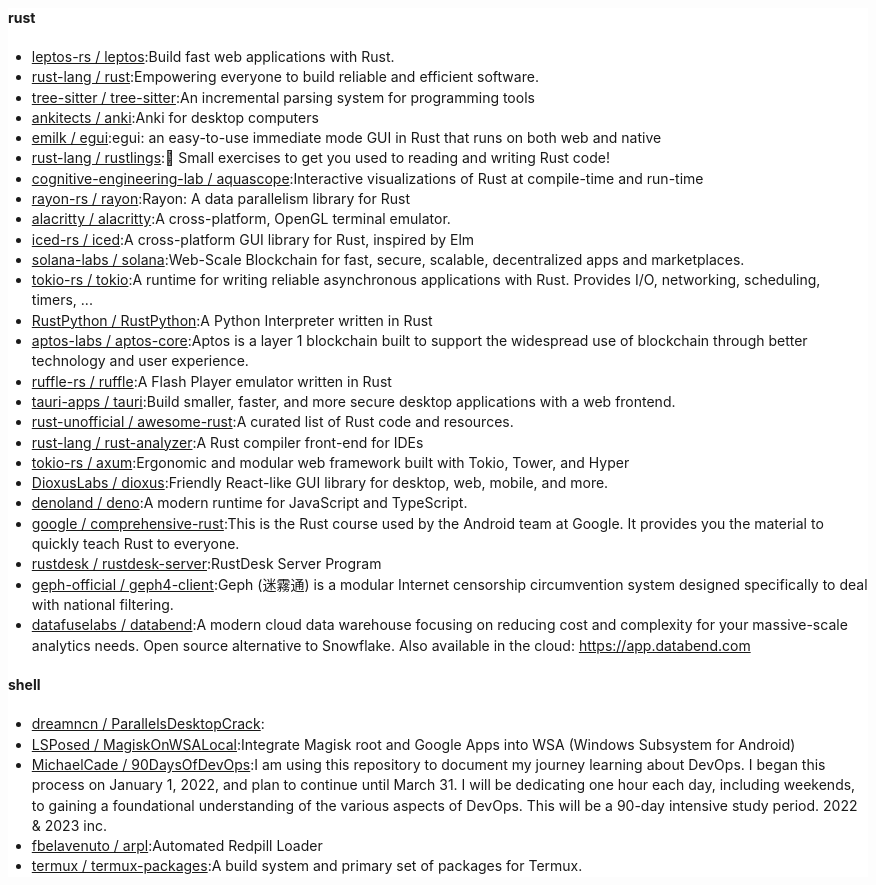 #### rust
* [leptos-rs / leptos](https://github.com/leptos-rs/leptos):Build fast web applications with Rust.
* [rust-lang / rust](https://github.com/rust-lang/rust):Empowering everyone to build reliable and efficient software.
* [tree-sitter / tree-sitter](https://github.com/tree-sitter/tree-sitter):An incremental parsing system for programming tools
* [ankitects / anki](https://github.com/ankitects/anki):Anki for desktop computers
* [emilk / egui](https://github.com/emilk/egui):egui: an easy-to-use immediate mode GUI in Rust that runs on both web and native
* [rust-lang / rustlings](https://github.com/rust-lang/rustlings):🦀
Small exercises to get you used to reading and writing Rust code!
* [cognitive-engineering-lab / aquascope](https://github.com/cognitive-engineering-lab/aquascope):Interactive visualizations of Rust at compile-time and run-time
* [rayon-rs / rayon](https://github.com/rayon-rs/rayon):Rayon: A data parallelism library for Rust
* [alacritty / alacritty](https://github.com/alacritty/alacritty):A cross-platform, OpenGL terminal emulator.
* [iced-rs / iced](https://github.com/iced-rs/iced):A cross-platform GUI library for Rust, inspired by Elm
* [solana-labs / solana](https://github.com/solana-labs/solana):Web-Scale Blockchain for fast, secure, scalable, decentralized apps and marketplaces.
* [tokio-rs / tokio](https://github.com/tokio-rs/tokio):A runtime for writing reliable asynchronous applications with Rust. Provides I/O, networking, scheduling, timers, ...
* [RustPython / RustPython](https://github.com/RustPython/RustPython):A Python Interpreter written in Rust
* [aptos-labs / aptos-core](https://github.com/aptos-labs/aptos-core):Aptos is a layer 1 blockchain built to support the widespread use of blockchain through better technology and user experience.
* [ruffle-rs / ruffle](https://github.com/ruffle-rs/ruffle):A Flash Player emulator written in Rust
* [tauri-apps / tauri](https://github.com/tauri-apps/tauri):Build smaller, faster, and more secure desktop applications with a web frontend.
* [rust-unofficial / awesome-rust](https://github.com/rust-unofficial/awesome-rust):A curated list of Rust code and resources.
* [rust-lang / rust-analyzer](https://github.com/rust-lang/rust-analyzer):A Rust compiler front-end for IDEs
* [tokio-rs / axum](https://github.com/tokio-rs/axum):Ergonomic and modular web framework built with Tokio, Tower, and Hyper
* [DioxusLabs / dioxus](https://github.com/DioxusLabs/dioxus):Friendly React-like GUI library for desktop, web, mobile, and more.
* [denoland / deno](https://github.com/denoland/deno):A modern runtime for JavaScript and TypeScript.
* [google / comprehensive-rust](https://github.com/google/comprehensive-rust):This is the Rust course used by the Android team at Google. It provides you the material to quickly teach Rust to everyone.
* [rustdesk / rustdesk-server](https://github.com/rustdesk/rustdesk-server):RustDesk Server Program
* [geph-official / geph4-client](https://github.com/geph-official/geph4-client):Geph (迷霧通) is a modular Internet censorship circumvention system designed specifically to deal with national filtering.
* [datafuselabs / databend](https://github.com/datafuselabs/databend):A modern cloud data warehouse focusing on reducing cost and complexity for your massive-scale analytics needs. Open source alternative to Snowflake. Also available in the cloud: https://app.databend.com

#### shell
* [dreamncn / ParallelsDesktopCrack](https://github.com/dreamncn/ParallelsDesktopCrack):
* [LSPosed / MagiskOnWSALocal](https://github.com/LSPosed/MagiskOnWSALocal):Integrate Magisk root and Google Apps into WSA (Windows Subsystem for Android)
* [MichaelCade / 90DaysOfDevOps](https://github.com/MichaelCade/90DaysOfDevOps):I am using this repository to document my journey learning about DevOps. I began this process on January 1, 2022, and plan to continue until March 31. I will be dedicating one hour each day, including weekends, to gaining a foundational understanding of the various aspects of DevOps. This will be a 90-day intensive study period. 2022 & 2023 inc.
* [fbelavenuto / arpl](https://github.com/fbelavenuto/arpl):Automated Redpill Loader
* [termux / termux-packages](https://github.com/termux/termux-packages):A build system and primary set of packages for Termux.